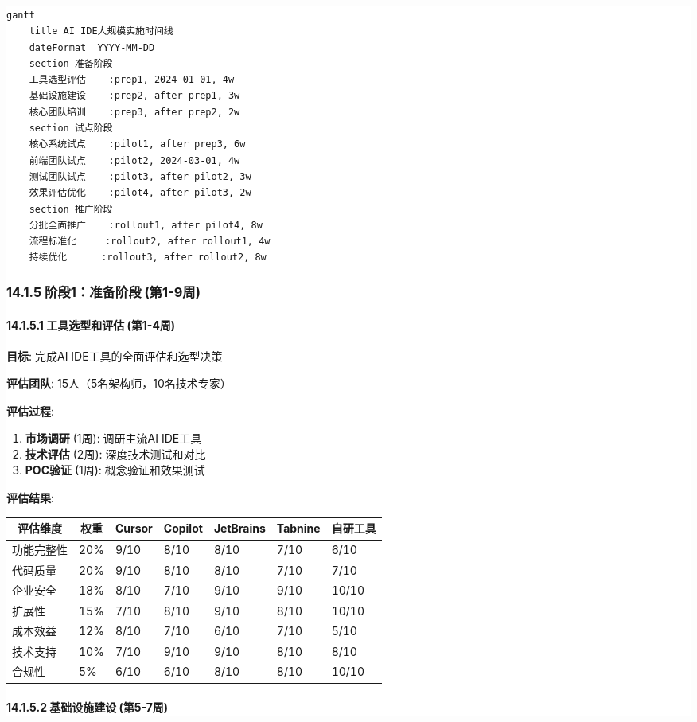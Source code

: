 
<div class="chart-container">

```mermaid
gantt
    title AI IDE大规模实施时间线
    dateFormat  YYYY-MM-DD
    section 准备阶段
    工具选型评估    :prep1, 2024-01-01, 4w
    基础设施建设    :prep2, after prep1, 3w
    核心团队培训    :prep3, after prep2, 2w
    section 试点阶段
    核心系统试点    :pilot1, after prep3, 6w
    前端团队试点    :pilot2, 2024-03-01, 4w
    测试团队试点    :pilot3, after pilot2, 3w
    效果评估优化    :pilot4, after pilot3, 2w
    section 推广阶段
    分批全面推广    :rollout1, after pilot4, 8w
    流程标准化     :rollout2, after rollout1, 4w
    持续优化      :rollout3, after rollout2, 8w

```

### 14.1.5 阶段1：准备阶段 (第1-9周)


#### 14.1.5.1 工具选型和评估 (第1-4周)

**目标**: 完成AI IDE工具的全面评估和选型决策

**评估团队**: 15人（5名架构师，10名技术专家）

**评估过程**:

1. **市场调研** (1周): 调研主流AI IDE工具
2. **技术评估** (2周): 深度技术测试和对比
3. **POC验证** (1周): 概念验证和效果测试

**评估结果**:

| 评估维度 | 权重 | Cursor | Copilot | JetBrains | Tabnine | 自研工具 |
| ---------- | ------ | -------- | --------- | ----------- | --------- | ---------- |
| 功能完整性 | 20% | 9/10 | 8/10 | 8/10 | 7/10 | 6/10 |
| 代码质量 | 20% | 9/10 | 8/10 | 8/10 | 7/10 | 7/10 |
| 企业安全 | 18% | 8/10 | 7/10 | 9/10 | 9/10 | 10/10 |
| 扩展性 | 15% | 7/10 | 8/10 | 9/10 | 8/10 | 10/10 |
| 成本效益 | 12% | 8/10 | 7/10 | 6/10 | 7/10 | 5/10 |
| 技术支持 | 10% | 7/10 | 9/10 | 9/10 | 8/10 | 8/10 |
| 合规性 | 5% | 6/10 | 6/10 | 8/10 | 8/10 | 10/10 |

#### 14.1.5.2 基础设施建设 (第5-7周)
